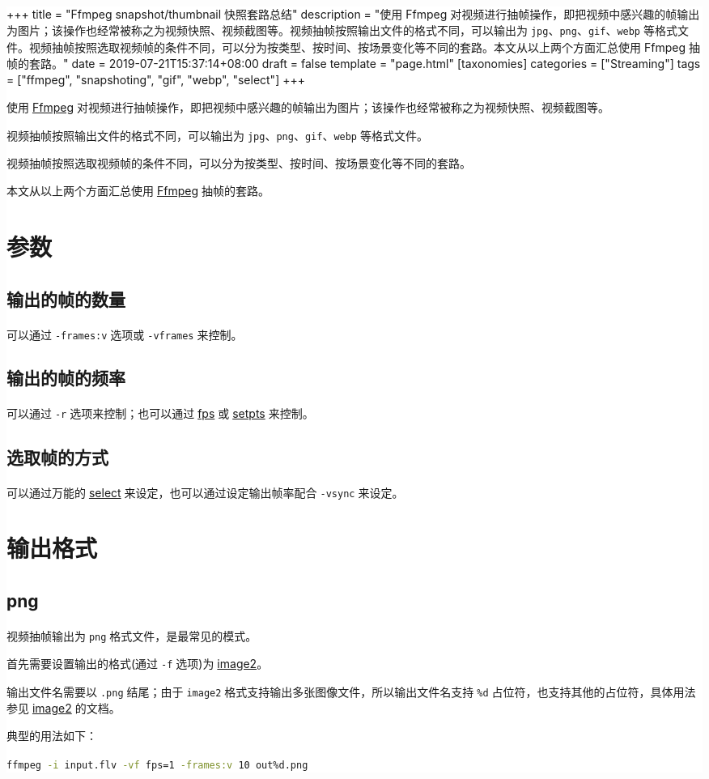 +++
title = "Ffmpeg snapshot/thumbnail 快照套路总结"
description = "使用 Ffmpeg 对视频进行抽帧操作，即把视频中感兴趣的帧输出为图片；该操作也经常被称之为视频快照、视频截图等。视频抽帧按照输出文件的格式不同，可以输出为 `jpg`、`png`、`gif`、`webp` 等格式文件。视频抽帧按照选取视频帧的条件不同，可以分为按类型、按时间、按场景变化等不同的套路。本文从以上两个方面汇总使用 Ffmpeg 抽帧的套路。"
date = 2019-07-21T15:37:14+08:00
draft = false
template = "page.html"
[taxonomies]
categories =  ["Streaming"]
tags = ["ffmpeg", "snapshoting", "gif", "webp", "select"]
+++

使用 [Ffmpeg][ffmpeg] 对视频进行抽帧操作，即把视频中感兴趣的帧输出为图片；该操作也经常被称之为视频快照、视频截图等。

视频抽帧按照输出文件的格式不同，可以输出为 `jpg`、`png`、`gif`、`webp` 等格式文件。

视频抽帧按照选取视频帧的条件不同，可以分为按类型、按时间、按场景变化等不同的套路。

本文从以上两个方面汇总使用 [Ffmpeg][ffmpeg] 抽帧的套路。



# 参数

## 输出的帧的数量

可以通过 `-frames:v` 选项或 `-vframes` 来控制。

## 输出的帧的频率

可以通过 `-r` 选项来控制；也可以通过 [fps][fps_filter] 或 [setpts][setpts_filter] 来控制。

## 选取帧的方式

可以通过万能的 [select][select_filter] 来设定，也可以通过设定输出帧率配合 `-vsync` 来设定。

# 输出格式

## png

视频抽帧输出为 `png` 格式文件，是最常见的模式。

首先需要设置输出的格式(通过 `-f` 选项)为 [image2][image2_format]。

输出文件名需要以 `.png` 结尾；由于 `image2` 格式支持输出多张图像文件，所以输出文件名支持 `%d` 占位符，也支持其他的占位符，具体用法参见 [image2][image2_format] 的文档。

典型的用法如下：

```sh
ffmpeg -i input.flv -vf fps=1 -frames:v 10 out%d.png
```


[ffmpeg]: http://ffmpeg.org/
[fps_filter]: https://ffmpeg.org/ffmpeg-filters.html#fps
[setpts_filter]: https://ffmpeg.org/ffmpeg-filters.html#setpts_002c-asetpts
[select_filter]: https://ffmpeg.org/ffmpeg-filters.html#select_002c-aselect
[thumbnail_filter]: https://ffmpeg.org/ffmpeg-filters.html#thumbnail
[scale_filter]: http://ffmpeg.org/ffmpeg-filters.html#scale-1
[image2_format]: https://ffmpeg.org/ffmpeg-all.html#image2-2
[gif_format]: https://ffmpeg.org/ffmpeg-all.html#gif-2
[webp_codec]: https://ffmpeg.org/ffmpeg-all.html#libwebp